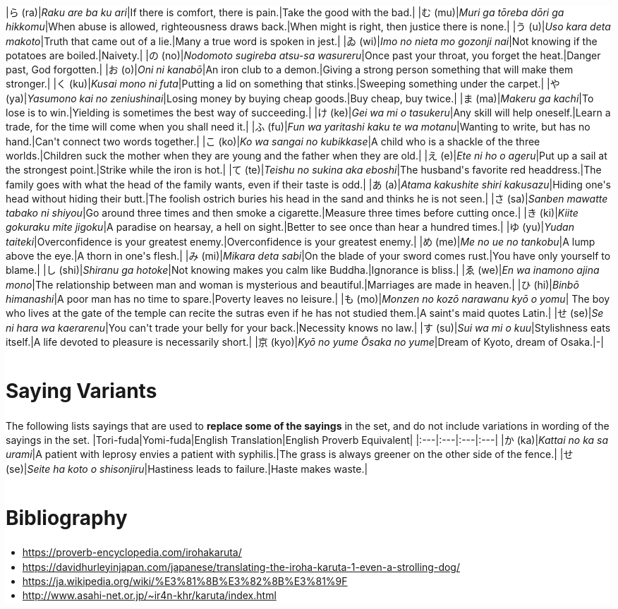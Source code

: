 |ら (ra)|*Raku are ba ku ari*|If there is comfort, there is pain.|Take the good with the bad.|
|む (mu)|*Muri ga tōreba dōri ga hikkomu*|When abuse is allowed, righteousness draws back.|When might is right, then justice there is none.|
|う (u)|*Uso kara deta makoto*|Truth that came out of a lie.|Many a true word is spoken in jest.|
|ゐ (wi)|*Imo no nieta mo gozonji nai*|Not knowing if the potatoes are boiled.|Naivety.|
|の (no)|*Nodomoto sugireba atsu-sa wasureru*|Once past your throat, you forget the heat.|Danger past, God forgotten.|
|お (o)|*Oni ni kanabō*|An iron club to a demon.|Giving a strong person something that will make them stronger.|
|く (ku)|*Kusai mono ni futa*|Putting a lid on something that stinks.|Sweeping something under the carpet.|
|や (ya)|*Yasumono kai no zeniushinai*|Losing money by buying cheap goods.|Buy cheap, buy twice.|
|ま (ma)|*Makeru ga kachi*|To lose is to win.|Yielding is sometimes the best way of succeeding.|
|け (ke)|*Gei wa mi o tasukeru*|Any skill will help oneself.|Learn a trade, for the time will come when you shall need it.|
|ふ (fu)|*Fun wa yaritashi kaku te wa motanu*|Wanting to write, but has no hand.|Can't connect two words together.|
|こ (ko)|*Ko wa sangai no kubikkase*|A child who is a shackle of the three worlds.|Children suck the mother when they are young and the father when they are old.|
|え (e)|*Ete ni ho o ageru*|Put up a sail at the strongest point.|Strike while the iron is hot.|
|て (te)|*Teishu no sukina aka eboshi*|The husband's favorite red headdress.|The family goes with what the head of the family wants, even if their taste is odd.|
|あ (a)|*Atama kakushite shiri kakusazu*|Hiding one's head without hiding their butt.|The foolish ostrich buries his head in the sand and thinks he is not seen.|
|さ (sa)|*Sanben mawatte tabako ni shiyou*|Go around three times and then smoke a cigarette.|Measure three times before cutting once.|
|き (ki)|*Kiite gokuraku mite jigoku*|A paradise on hearsay, a hell on sight.|Better to see once than hear a hundred times.|
|ゆ (yu)|*Yudan taiteki*|Overconfidence is your greatest enemy.|Overconfidence is your greatest enemy.|
|め (me)|*Me no ue no tankobu*|A lump above the eye.|A thorn in one's flesh.|
|み (mi)|*Mikara deta sabi*|On the blade of your sword comes rust.|You have only yourself to blame.|
|し (shi)|*Shiranu ga hotoke*|Not knowing makes you calm like Buddha.|Ignorance is bliss.|
|ゑ (we)|*En wa inamono ajina mono*|The relationship between man and woman is mysterious and beautiful.|Marriages are made in heaven.|
|ひ (hi)|*Binbō himanashi*|A poor man has no time to spare.|Poverty leaves no leisure.|
|も (mo)|*Monzen no kozō narawanu kyō o yomu*|	The boy who lives at the gate of the temple can recite the sutras even if he has not studied them.|A saint's maid quotes Latin.|
|せ (se)|*Se ni hara wa kaerarenu*|You can't trade your belly for your back.|Necessity knows no law.|
|す (su)|*Sui wa mi o kuu*|Stylishness eats itself.|A life devoted to pleasure is necessarily short.|
|京 (kyo)|*Kyō no yume Ōsaka no yume*|Dream of Kyoto, dream of Osaka.|-|

# Saying Variants
The following lists sayings that are used to **replace some of the sayings** in the set, and do not include variations in wording of the sayings in the set.
|Tori-fuda|Yomi-fuda|English Translation|English Proverb Equivalent|
|:---|:---|:---|:---|
|か (ka)|*Kattai no ka sa urami*|A patient with leprosy envies a patient with syphilis.|The grass is always greener on the other side of the fence.|
|せ (se)|*Seite ha koto o shisonjiru*|Hastiness leads to failure.|Haste makes waste.|


# Bibliography
- https://proverb-encyclopedia.com/irohakaruta/
- https://davidhurleyinjapan.com/japanese/translating-the-iroha-karuta-1-even-a-strolling-dog/
- https://ja.wikipedia.org/wiki/%E3%81%8B%E3%82%8B%E3%81%9F
- http://www.asahi-net.or.jp/~ir4n-khr/karuta/index.html